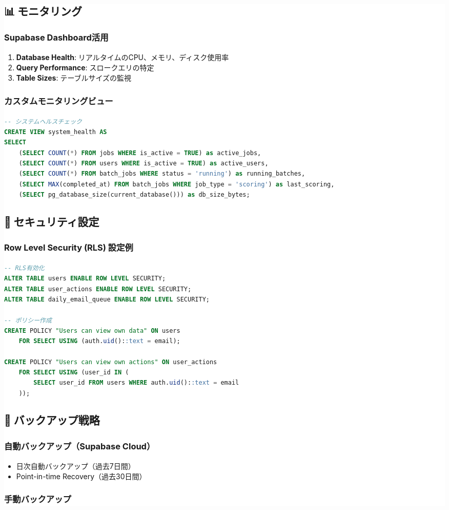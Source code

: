 ## 📊 モニタリング

### Supabase Dashboard活用

1. **Database Health**: リアルタイムのCPU、メモリ、ディスク使用率
2. **Query Performance**: スロークエリの特定
3. **Table Sizes**: テーブルサイズの監視

### カスタムモニタリングビュー

```sql
-- システムヘルスチェック
CREATE VIEW system_health AS
SELECT
    (SELECT COUNT(*) FROM jobs WHERE is_active = TRUE) as active_jobs,
    (SELECT COUNT(*) FROM users WHERE is_active = TRUE) as active_users,
    (SELECT COUNT(*) FROM batch_jobs WHERE status = 'running') as running_batches,
    (SELECT MAX(completed_at) FROM batch_jobs WHERE job_type = 'scoring') as last_scoring,
    (SELECT pg_database_size(current_database())) as db_size_bytes;
```

## 🔐 セキュリティ設定

### Row Level Security (RLS) 設定例

```sql
-- RLS有効化
ALTER TABLE users ENABLE ROW LEVEL SECURITY;
ALTER TABLE user_actions ENABLE ROW LEVEL SECURITY;
ALTER TABLE daily_email_queue ENABLE ROW LEVEL SECURITY;

-- ポリシー作成
CREATE POLICY "Users can view own data" ON users
    FOR SELECT USING (auth.uid()::text = email);

CREATE POLICY "Users can view own actions" ON user_actions
    FOR SELECT USING (user_id IN (
        SELECT user_id FROM users WHERE auth.uid()::text = email
    ));
```

## 📝 バックアップ戦略

### 自動バックアップ（Supabase Cloud）

- 日次自動バックアップ（過去7日間）
- Point-in-time Recovery（過去30日間）

### 手動バックアップ
